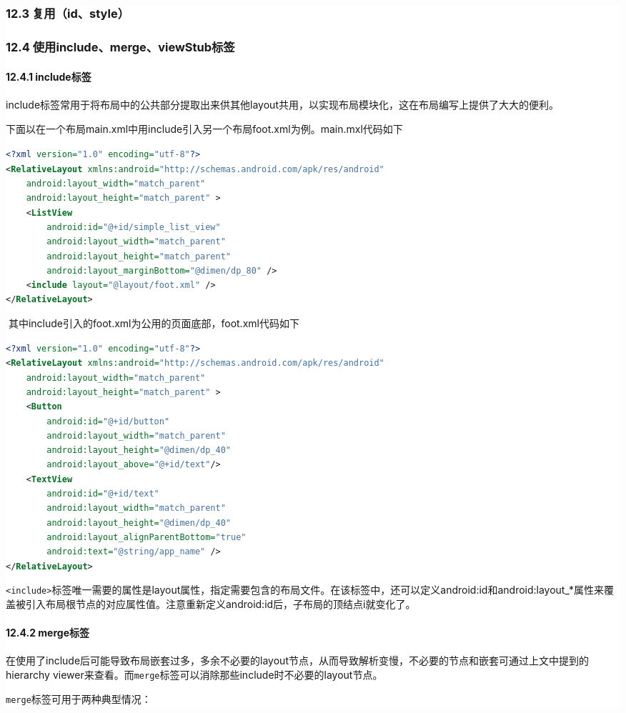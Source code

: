 ### 12.3 复用（id、style）

### 12.4 使用include、merge、viewStub标签 

#### 12.4.1 include标签

include标签常用于将布局中的公共部分提取出来供其他layout共用，以实现布局模块化，这在布局编写上提供了大大的便利。

下面以在一个布局main.xml中用include引入另一个布局foot.xml为例。main.mxl代码如下

```xml
<?xml version="1.0" encoding="utf-8"?>
<RelativeLayout xmlns:android="http://schemas.android.com/apk/res/android"
    android:layout_width="match_parent"
    android:layout_height="match_parent" >
    <ListView
        android:id="@+id/simple_list_view"
        android:layout_width="match_parent"
        android:layout_height="match_parent"
        android:layout_marginBottom="@dimen/dp_80" />
    <include layout="@layout/foot.xml" />
</RelativeLayout>
```

 其中include引入的foot.xml为公用的页面底部，foot.xml代码如下

```xml
<?xml version="1.0" encoding="utf-8"?>
<RelativeLayout xmlns:android="http://schemas.android.com/apk/res/android"
    android:layout_width="match_parent"
    android:layout_height="match_parent" >
    <Button
        android:id="@+id/button"
        android:layout_width="match_parent"
        android:layout_height="@dimen/dp_40"
        android:layout_above="@+id/text"/>
    <TextView
        android:id="@+id/text"
        android:layout_width="match_parent"
        android:layout_height="@dimen/dp_40"
        android:layout_alignParentBottom="true"
        android:text="@string/app_name" />
</RelativeLayout>
```

`<include>`标签唯一需要的属性是layout属性，指定需要包含的布局文件。在该标签中，还可以定义android:id和android:layout_*属性来覆盖被引入布局根节点的对应属性值。注意重新定义android:id后，子布局的顶结点i就变化了。

#### 12.4.2 merge标签 

在使用了include后可能导致布局嵌套过多，多余不必要的layout节点，从而导致解析变慢，不必要的节点和嵌套可通过上文中提到的hierarchy viewer来查看。而`merge`标签可以消除那些include时不必要的layout节点。

`merge`标签可用于两种典型情况：
